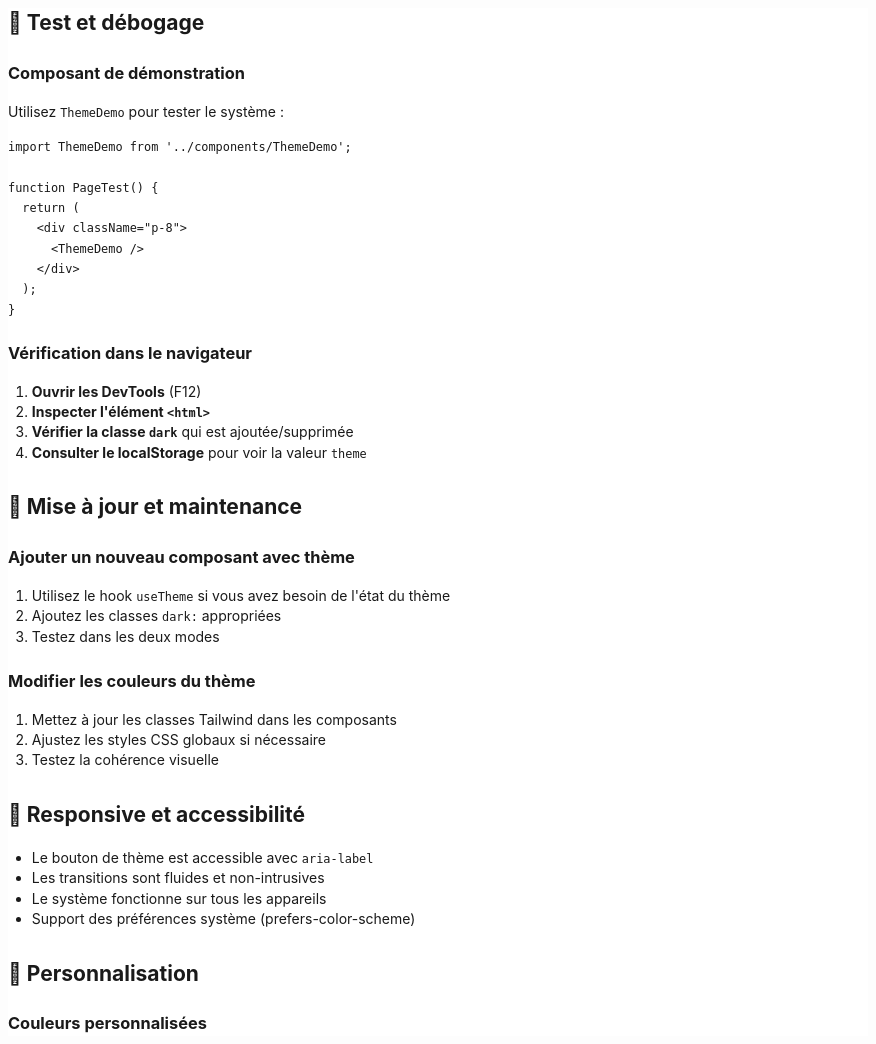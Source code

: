 ## 🧪 Test et débogage

### Composant de démonstration

Utilisez `ThemeDemo` pour tester le système :

```tsx
import ThemeDemo from '../components/ThemeDemo';

function PageTest() {
  return (
    <div className="p-8">
      <ThemeDemo />
    </div>
  );
}
```

### Vérification dans le navigateur

1. **Ouvrir les DevTools** (F12)
2. **Inspecter l'élément `<html>`**
3. **Vérifier la classe `dark`** qui est ajoutée/supprimée
4. **Consulter le localStorage** pour voir la valeur `theme`

## 🔄 Mise à jour et maintenance

### Ajouter un nouveau composant avec thème

1. Utilisez le hook `useTheme` si vous avez besoin de l'état du thème
2. Ajoutez les classes `dark:` appropriées
3. Testez dans les deux modes

### Modifier les couleurs du thème

1. Mettez à jour les classes Tailwind dans les composants
2. Ajustez les styles CSS globaux si nécessaire
3. Testez la cohérence visuelle

## 📱 Responsive et accessibilité

- Le bouton de thème est accessible avec `aria-label`
- Les transitions sont fluides et non-intrusives
- Le système fonctionne sur tous les appareils
- Support des préférences système (prefers-color-scheme)

## 🎨 Personnalisation

### Couleurs personnalisées
